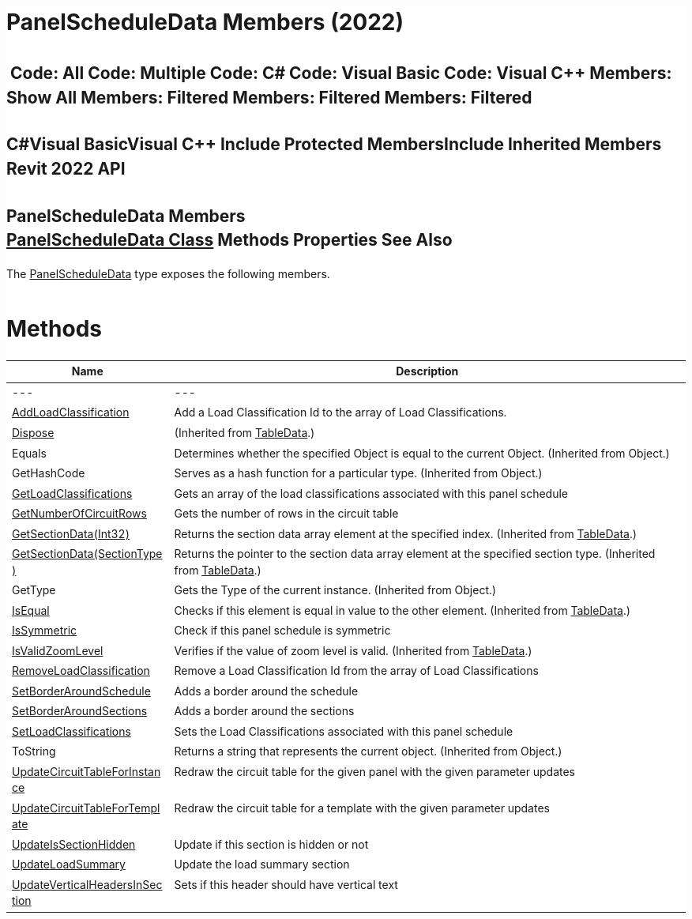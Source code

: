 # PanelScheduleData Members (2022)

﻿
 Code: All Code: Multiple Code: C# Code: Visual Basic Code: Visual C++  Members: Show All Members: Filtered Members: Filtered Members: Filtered   
---  
C#Visual BasicVisual C++
Include Protected MembersInclude Inherited Members
Revit 2022 API  
---  
PanelScheduleData Members  
[PanelScheduleData Class](d24fcc19-3240-8f07-68ca-ce7b62f7aac3.md "PanelScheduleData Class") Methods Properties See Also  
---  
The [PanelScheduleData](d24fcc19-3240-8f07-68ca-ce7b62f7aac3.md "PanelScheduleData Class") type exposes the following members.
# Methods
| Name | Description |
| --- | --- |
| --- | --- | --- |
| [AddLoadClassification](756df300-6d02-f9b3-e57b-165eb7900179.md "AddLoadClassification Method") | Add a Load Classification Id to the array of Load Classifications. |
| [Dispose](51795d34-2cc1-a54f-26ac-c6876d778f60.md "Dispose Method") | (Inherited from [TableData](ab967e17-822e-fd5f-760a-4810e2e7eb61.md "TableData Class").) |
| Equals | Determines whether the specified Object is equal to the current Object. (Inherited from Object.) |
| GetHashCode | Serves as a hash function for a particular type.  (Inherited from Object.) |
| [GetLoadClassifications](bdcb0fa5-478c-c968-d224-9444bc850fd7.md "GetLoadClassifications Method") | Gets an array of the load classifications associated with this panel schedule |
| [GetNumberOfCircuitRows](458f766e-e8b2-9f0a-2931-e61ebb6489fb.md "GetNumberOfCircuitRows Method") | Gets the number of rows in the circuit table |
| [GetSectionData(Int32)](ac5594a4-3b6e-9a85-ac7c-363340f09aac.md "GetSectionData Method \(Int32\)") | Returns the section data array element at the specified index.  (Inherited from [TableData](ab967e17-822e-fd5f-760a-4810e2e7eb61.md "TableData Class").) |
| [GetSectionData(SectionType)](154fcb09-0a96-d795-5df2-e2ec6ad244d5.md "GetSectionData Method \(SectionType\)") | Returns the pointer to the section data array element at the specified section type.  (Inherited from [TableData](ab967e17-822e-fd5f-760a-4810e2e7eb61.md "TableData Class").) |
| GetType | Gets the Type of the current instance. (Inherited from Object.) |
| [IsEqual](1dbaa75b-3eca-c000-807c-5cac1cfc5fdb.md "IsEqual Method") | Checks if this element is equal in value to the other element.  (Inherited from [TableData](ab967e17-822e-fd5f-760a-4810e2e7eb61.md "TableData Class").) |
| [IsSymmetric](edd480ed-6368-da6c-2dec-2602ce106035.md "IsSymmetric Method") | Check if this panel schedule is symmetric |
| [IsValidZoomLevel](0b29dd56-50f3-1768-513f-545bfa4db09f.md "IsValidZoomLevel Method") | Verifies if the value of zoom level is valid.  (Inherited from [TableData](ab967e17-822e-fd5f-760a-4810e2e7eb61.md "TableData Class").) |
| [RemoveLoadClassification](4cae60f4-6694-24db-0c46-b6d6fbdaae75.md "RemoveLoadClassification Method") | Remove a Load Classification Id from the array of Load Classifications |
| [SetBorderAroundSchedule](5b406f92-7dc3-7946-d2e7-f35751038945.md "SetBorderAroundSchedule Method") | Adds a border around the schedule |
| [SetBorderAroundSections](c25694a5-1778-1223-df13-f55ecd02d8ad.md "SetBorderAroundSections Method") | Adds a border around the sections |
| [SetLoadClassifications](1394dc62-5e84-151a-e801-5556d66f6aea.md "SetLoadClassifications Method") | Sets the Load Classifications associated with this panel schedule |
| ToString | Returns a string that represents the current object. (Inherited from Object.) |
| [UpdateCircuitTableForInstance](617774de-9234-6347-051d-203cdf8172ed.md "UpdateCircuitTableForInstance Method") | Redraw the circuit table for the given panel with the given parameter updates |
| [UpdateCircuitTableForTemplate](9453a173-c467-0c49-9c1e-a5f413d95dec.md "UpdateCircuitTableForTemplate Method") | Redraw the circuit table for a template with the given parameter updates |
| [UpdateIsSectionHidden](a8832575-8ce9-9af4-d8a8-8241bc5fb882.md "UpdateIsSectionHidden Method") | Update if this section is hidden or not |
| [UpdateLoadSummary](124f82f2-b09c-7941-bb9d-96cc8f285eef.md "UpdateLoadSummary Method") | Update the load summary section |
| [UpdateVerticalHeadersInSection](cfee3750-8e7f-a593-7adc-702f56b0a9c1.md "UpdateVerticalHeadersInSection Method") | Sets if this header should have vertical text |
